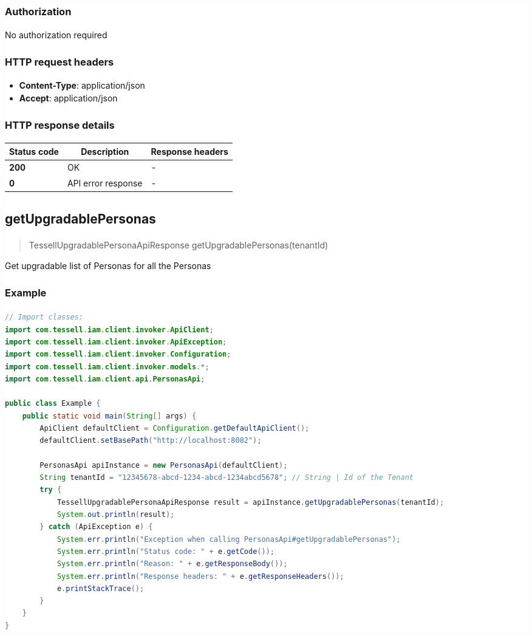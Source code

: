 ### Authorization

No authorization required

### HTTP request headers

- **Content-Type**: application/json
- **Accept**: application/json


### HTTP response details
| Status code | Description | Response headers |
|-------------|-------------|------------------|
| **200** | OK |  -  |
| **0** | API error response |  -  |


## getUpgradablePersonas

> TessellUpgradablePersonaApiResponse getUpgradablePersonas(tenantId)

Get upgradable list of Personas for all the Personas

### Example

```java
// Import classes:
import com.tessell.iam.client.invoker.ApiClient;
import com.tessell.iam.client.invoker.ApiException;
import com.tessell.iam.client.invoker.Configuration;
import com.tessell.iam.client.invoker.models.*;
import com.tessell.iam.client.api.PersonasApi;

public class Example {
    public static void main(String[] args) {
        ApiClient defaultClient = Configuration.getDefaultApiClient();
        defaultClient.setBasePath("http://localhost:8082");

        PersonasApi apiInstance = new PersonasApi(defaultClient);
        String tenantId = "12345678-abcd-1234-abcd-1234abcd5678"; // String | Id of the Tenant
        try {
            TessellUpgradablePersonaApiResponse result = apiInstance.getUpgradablePersonas(tenantId);
            System.out.println(result);
        } catch (ApiException e) {
            System.err.println("Exception when calling PersonasApi#getUpgradablePersonas");
            System.err.println("Status code: " + e.getCode());
            System.err.println("Reason: " + e.getResponseBody());
            System.err.println("Response headers: " + e.getResponseHeaders());
            e.printStackTrace();
        }
    }
}
```
